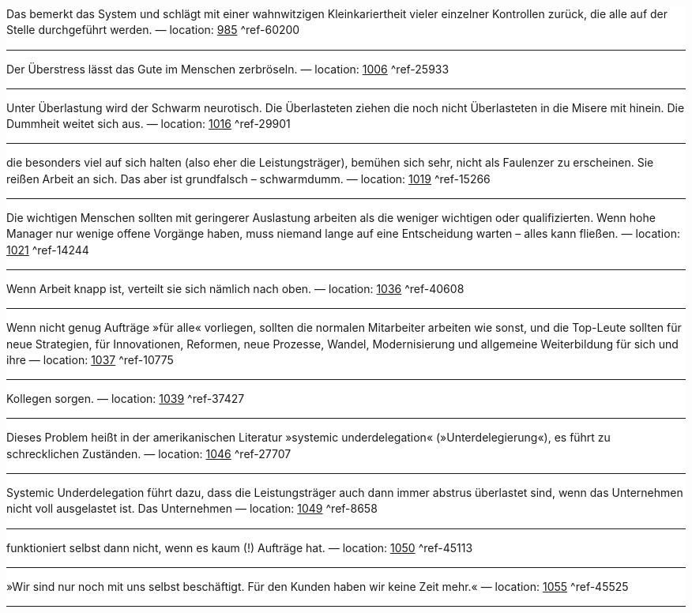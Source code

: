 Das bemerkt das System und schlägt mit einer wahnwitzigen Kleinkariertheit vieler einzelner Kontrollen zurück, die alle auf der Stelle durchgeführt werden. — location: [985](kindle://book?action=open&asin=B00QB770V8&location=985) ^ref-60200

---
Der Überstress lässt das Gute im Menschen zerbröseln. — location: [1006](kindle://book?action=open&asin=B00QB770V8&location=1006) ^ref-25933

---
Unter Überlastung wird der Schwarm neurotisch. Die Überlasteten ziehen die noch nicht Überlasteten in die Misere mit hinein. Die Dummheit weitet sich aus. — location: [1016](kindle://book?action=open&asin=B00QB770V8&location=1016) ^ref-29901

---
die besonders viel auf sich halten (also eher die Leistungsträger), bemühen sich sehr, nicht als Faulenzer zu erscheinen. Sie reißen Arbeit an sich. Das aber ist grundfalsch – schwarmdumm. — location: [1019](kindle://book?action=open&asin=B00QB770V8&location=1019) ^ref-15266

---
Die wichtigen Menschen sollten mit geringerer Auslastung arbeiten als die weniger wichtigen oder qualifizierten. Wenn hohe Manager nur wenige offene Vorgänge haben, muss niemand lange auf eine Entscheidung warten – alles kann fließen. — location: [1021](kindle://book?action=open&asin=B00QB770V8&location=1021) ^ref-14244

---
Wenn Arbeit knapp ist, verteilt sie sich nämlich nach oben. — location: [1036](kindle://book?action=open&asin=B00QB770V8&location=1036) ^ref-40608

---
Wenn nicht genug Aufträge »für alle« vorliegen, sollten die normalen Mitarbeiter arbeiten wie sonst, und die Top-Leute sollten für neue Strategien, für Innovationen, Reformen, neue Prozesse, Wandel, Modernisierung und allgemeine Weiterbildung für sich und ihre — location: [1037](kindle://book?action=open&asin=B00QB770V8&location=1037) ^ref-10775

---
Kollegen sorgen. — location: [1039](kindle://book?action=open&asin=B00QB770V8&location=1039) ^ref-37427

---
Dieses Problem heißt in der amerikanischen Literatur »systemic underdelegation« (»Unterdelegierung«), es führt zu schrecklichen Zuständen. — location: [1046](kindle://book?action=open&asin=B00QB770V8&location=1046) ^ref-27707

---
Systemic Underdelegation führt dazu, dass die Leistungsträger auch dann immer abstrus überlastet sind, wenn das Unternehmen nicht voll ausgelastet ist. Das Unternehmen — location: [1049](kindle://book?action=open&asin=B00QB770V8&location=1049) ^ref-8658

---
funktioniert selbst dann nicht, wenn es kaum (!) Aufträge hat. — location: [1050](kindle://book?action=open&asin=B00QB770V8&location=1050) ^ref-45113

---
»Wir sind nur noch mit uns selbst beschäftigt. Für den Kunden haben wir keine Zeit mehr.« — location: [1055](kindle://book?action=open&asin=B00QB770V8&location=1055) ^ref-45525

---